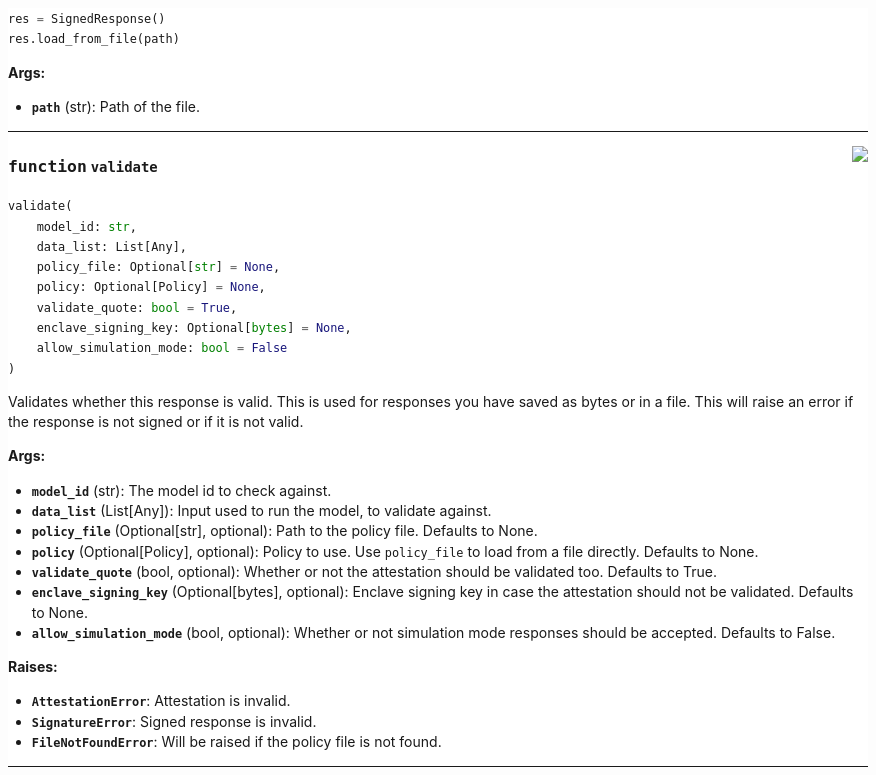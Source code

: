 ```py
res = SignedResponse()
res.load_from_file(path)
``` 



**Args:**
 
 - <b>`path`</b> (str):  Path of the file. 

---

<a href="https://github.com/mithril-security/blindai/tree/0.4.0-test/client/blindai/client.py#L272"><img align="right" style="float:right;" src="https://img.shields.io/badge/-source-cccccc?style=flat-square"></a>

### <kbd>function</kbd> `validate`

```python
validate(
    model_id: str,
    data_list: List[Any],
    policy_file: Optional[str] = None,
    policy: Optional[Policy] = None,
    validate_quote: bool = True,
    enclave_signing_key: Optional[bytes] = None,
    allow_simulation_mode: bool = False
)
```

Validates whether this response is valid. This is used for responses you have saved as bytes or in a file. This will raise an error if the response is not signed or if it is not valid. 



**Args:**
 
 - <b>`model_id`</b> (str):  The model id to check against. 
 - <b>`data_list`</b> (List[Any]):  Input used to run the model, to validate against. 
 - <b>`policy_file`</b> (Optional[str], optional):  Path to the policy file. Defaults to None. 
 - <b>`policy`</b> (Optional[Policy], optional):  Policy to use. Use `policy_file` to load from a file directly. Defaults to None. 
 - <b>`validate_quote`</b> (bool, optional):  Whether or not the attestation should be validated too. Defaults to True. 
 - <b>`enclave_signing_key`</b> (Optional[bytes], optional):  Enclave signing key in case the attestation should not be validated. Defaults to None. 
 - <b>`allow_simulation_mode`</b> (bool, optional):  Whether or not simulation mode responses should be accepted. Defaults to False. 



**Raises:**
 
 - <b>`AttestationError`</b>:  Attestation is invalid. 
 - <b>`SignatureError`</b>:  Signed response is invalid. 
 - <b>`FileNotFoundError`</b>:  Will be raised if the policy file is not found. 


---
